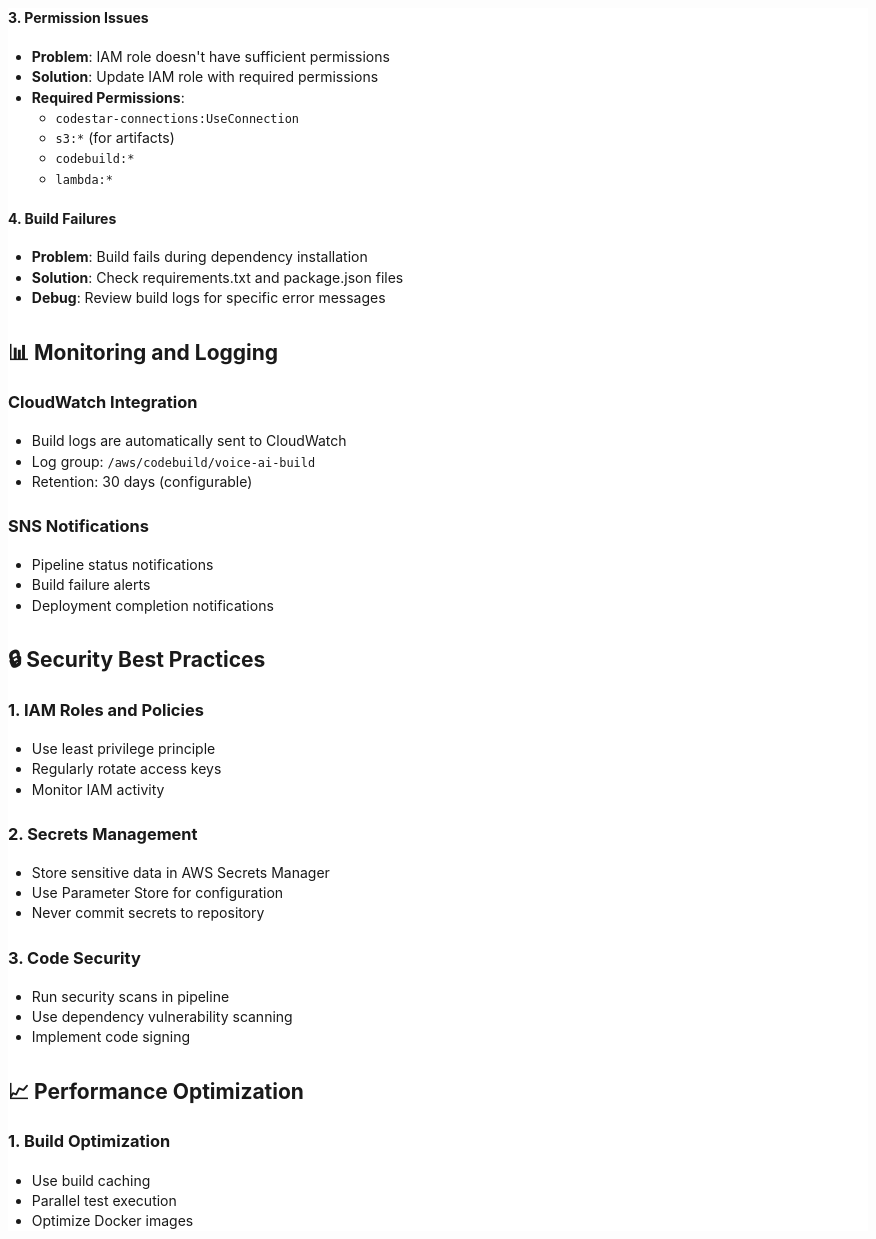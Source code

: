 #### 3. Permission Issues
- **Problem**: IAM role doesn't have sufficient permissions
- **Solution**: Update IAM role with required permissions
- **Required Permissions**:
  - `codestar-connections:UseConnection`
  - `s3:*` (for artifacts)
  - `codebuild:*`
  - `lambda:*`

#### 4. Build Failures
- **Problem**: Build fails during dependency installation
- **Solution**: Check requirements.txt and package.json files
- **Debug**: Review build logs for specific error messages

## 📊 Monitoring and Logging

### CloudWatch Integration
- Build logs are automatically sent to CloudWatch
- Log group: `/aws/codebuild/voice-ai-build`
- Retention: 30 days (configurable)

### SNS Notifications
- Pipeline status notifications
- Build failure alerts
- Deployment completion notifications

## 🔒 Security Best Practices

### 1. IAM Roles and Policies
- Use least privilege principle
- Regularly rotate access keys
- Monitor IAM activity

### 2. Secrets Management
- Store sensitive data in AWS Secrets Manager
- Use Parameter Store for configuration
- Never commit secrets to repository

### 3. Code Security
- Run security scans in pipeline
- Use dependency vulnerability scanning
- Implement code signing

## 📈 Performance Optimization

### 1. Build Optimization
- Use build caching
- Parallel test execution
- Optimize Docker images
